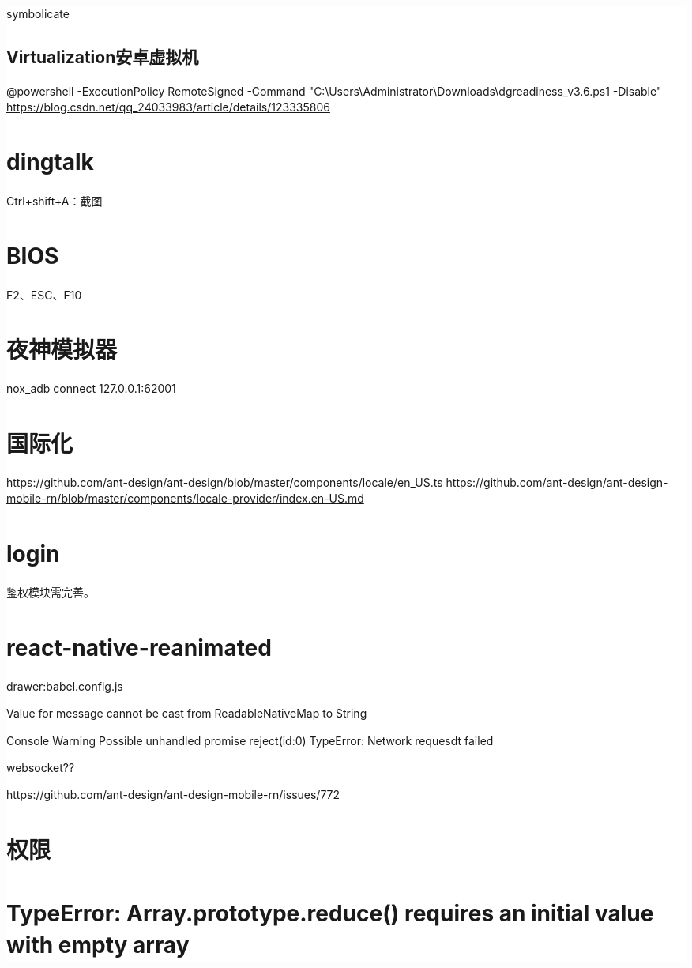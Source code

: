 symbolicate

## Virtualization安卓虚拟机

@powershell -ExecutionPolicy RemoteSigned -Command "C:\Users\Administrator\Downloads\dgreadiness_v3.6.ps1 -Disable"
<https://blog.csdn.net/qq_24033983/article/details/123335806>

# dingtalk

Ctrl+shift+A：截图

# BIOS

F2、ESC、F10

# 夜神模拟器

nox_adb connect 127.0.0.1:62001

# 国际化

<https://github.com/ant-design/ant-design/blob/master/components/locale/en_US.ts>
<https://github.com/ant-design/ant-design-mobile-rn/blob/master/components/locale-provider/index.en-US.md>

# login

鉴权模块需完善。

# react-native-reanimated

drawer:babel.config.js

Value for message cannot be cast from ReadableNativeMap to String

Console Warning Possible unhandled promise reject(id:0) TypeError: Network requesdt failed

websocket??

<https://github.com/ant-design/ant-design-mobile-rn/issues/772>

# 权限

# TypeError: Array.prototype.reduce() requires an initial value with empty array
